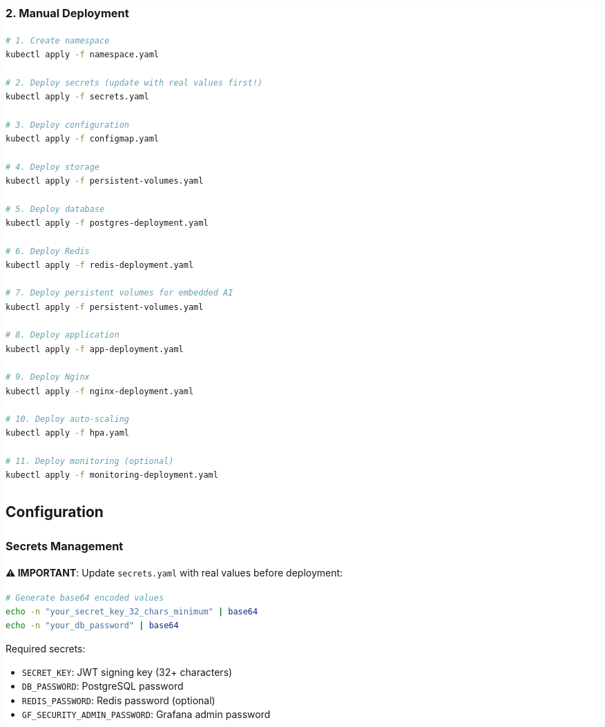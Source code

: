 ### 2. Manual Deployment

```bash
# 1. Create namespace
kubectl apply -f namespace.yaml

# 2. Deploy secrets (update with real values first!)
kubectl apply -f secrets.yaml

# 3. Deploy configuration
kubectl apply -f configmap.yaml

# 4. Deploy storage
kubectl apply -f persistent-volumes.yaml

# 5. Deploy database
kubectl apply -f postgres-deployment.yaml

# 6. Deploy Redis
kubectl apply -f redis-deployment.yaml

# 7. Deploy persistent volumes for embedded AI
kubectl apply -f persistent-volumes.yaml

# 8. Deploy application
kubectl apply -f app-deployment.yaml

# 9. Deploy Nginx
kubectl apply -f nginx-deployment.yaml

# 10. Deploy auto-scaling
kubectl apply -f hpa.yaml

# 11. Deploy monitoring (optional)
kubectl apply -f monitoring-deployment.yaml
```

## Configuration

### Secrets Management

**⚠️ IMPORTANT**: Update `secrets.yaml` with real values before deployment:

```bash
# Generate base64 encoded values
echo -n "your_secret_key_32_chars_minimum" | base64
echo -n "your_db_password" | base64
```

Required secrets:
- `SECRET_KEY`: JWT signing key (32+ characters)
- `DB_PASSWORD`: PostgreSQL password
- `REDIS_PASSWORD`: Redis password (optional)
- `GF_SECURITY_ADMIN_PASSWORD`: Grafana admin password
